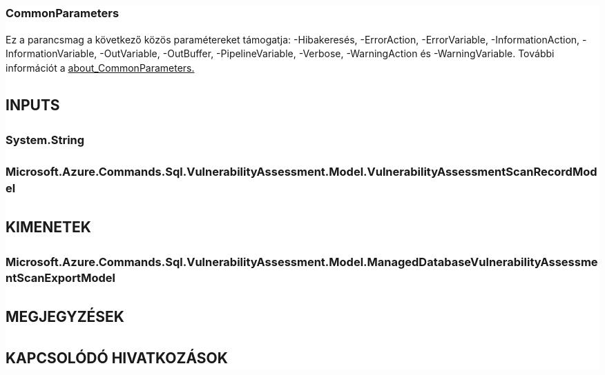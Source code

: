 ### CommonParameters
Ez a parancsmag a következő közös paramétereket támogatja: -Hibakeresés, -ErrorAction, -ErrorVariable, -InformationAction, -InformationVariable, -OutVariable, -OutBuffer, -PipelineVariable, -Verbose, -WarningAction és -WarningVariable. További információt a [about_CommonParameters.](http://go.microsoft.com/fwlink/?LinkID=113216)

## INPUTS

### System.String

### Microsoft.Azure.Commands.Sql.VulnerabilityAssessment.Model.VulnerabilityAssessmentScanRecordModel

## KIMENETEK

### Microsoft.Azure.Commands.Sql.VulnerabilityAssessment.Model.ManagedDatabaseVulnerabilityAssessmentScanExportModel

## MEGJEGYZÉSEK

## KAPCSOLÓDÓ HIVATKOZÁSOK
